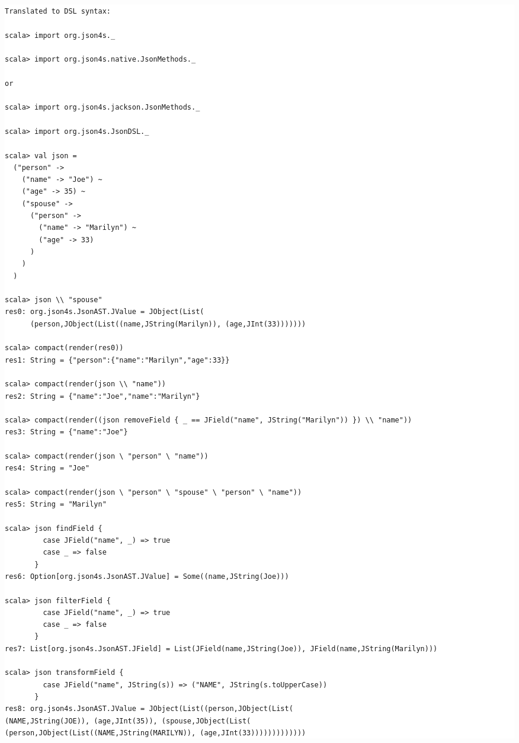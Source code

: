     Translated to DSL syntax:

    scala> import org.json4s._

    scala> import org.json4s.native.JsonMethods._

    or 

    scala> import org.json4s.jackson.JsonMethods._

    scala> import org.json4s.JsonDSL._

    scala> val json =
      ("person" ->
        ("name" -> "Joe") ~
        ("age" -> 35) ~
        ("spouse" ->
          ("person" ->
            ("name" -> "Marilyn") ~
            ("age" -> 33)
          )
        )
      )

    scala> json \\ "spouse"
    res0: org.json4s.JsonAST.JValue = JObject(List(
          (person,JObject(List((name,JString(Marilyn)), (age,JInt(33)))))))

    scala> compact(render(res0))
    res1: String = {"person":{"name":"Marilyn","age":33}}

    scala> compact(render(json \\ "name"))
    res2: String = {"name":"Joe","name":"Marilyn"}

    scala> compact(render((json removeField { _ == JField("name", JString("Marilyn")) }) \\ "name"))
    res3: String = {"name":"Joe"}

    scala> compact(render(json \ "person" \ "name"))
    res4: String = "Joe"

    scala> compact(render(json \ "person" \ "spouse" \ "person" \ "name"))
    res5: String = "Marilyn"

    scala> json findField {
             case JField("name", _) => true
             case _ => false
           }
    res6: Option[org.json4s.JsonAST.JValue] = Some((name,JString(Joe)))

    scala> json filterField {
             case JField("name", _) => true
             case _ => false
           }
    res7: List[org.json4s.JsonAST.JField] = List(JField(name,JString(Joe)), JField(name,JString(Marilyn)))

    scala> json transformField {
             case JField("name", JString(s)) => ("NAME", JString(s.toUpperCase))
           }
    res8: org.json4s.JsonAST.JValue = JObject(List((person,JObject(List(
    (NAME,JString(JOE)), (age,JInt(35)), (spouse,JObject(List(
    (person,JObject(List((NAME,JString(MARILYN)), (age,JInt(33)))))))))))))
